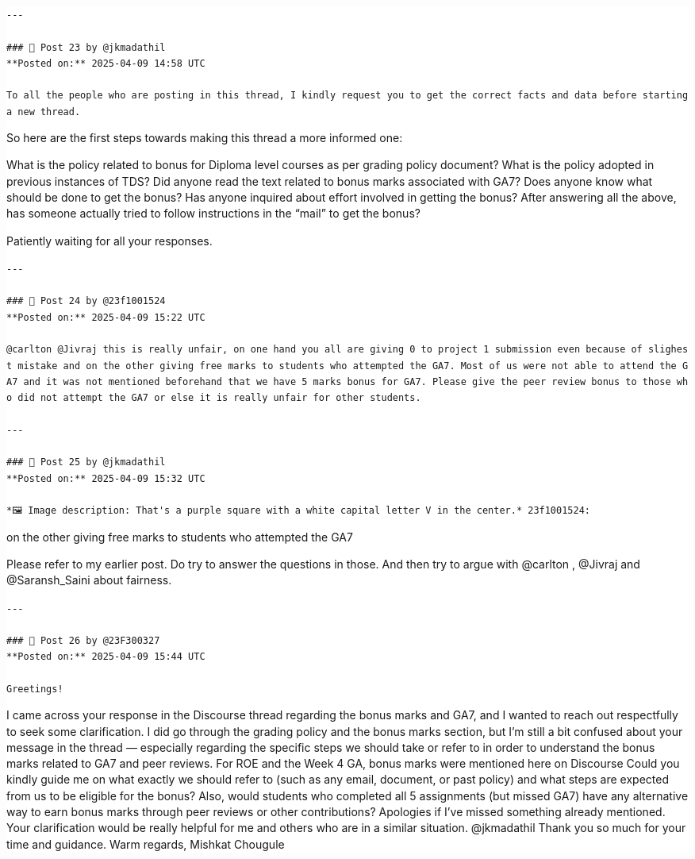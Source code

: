     ---

    ### 💬 Post 23 by @jkmadathil  
    **Posted on:** 2025-04-09 14:58 UTC  

    To all the people who are posting in this thread, I kindly request you to get the correct facts and data before starting a new thread.
So here are the first steps towards making this thread a more informed one:

What is the policy related to bonus for Diploma level courses as per grading policy document?
What is the policy adopted in previous instances of TDS?
Did anyone read the text related to bonus marks associated with GA7?
Does anyone know what should be done to get the bonus?
Has anyone inquired about effort involved in getting the bonus?
After answering all the above, has someone actually tried to follow instructions in the “mail” to get the bonus?

Patiently waiting for all your responses.

    ---

    ### 💬 Post 24 by @23f1001524  
    **Posted on:** 2025-04-09 15:22 UTC  

    @carlton @Jivraj this is really unfair, on one hand you all are giving 0 to project 1 submission even because of slighest mistake and on the other giving free marks to students who attempted the GA7. Most of us were not able to attend the GA7 and it was not mentioned beforehand that we have 5 marks bonus for GA7. Please give the peer review bonus to those who did not attempt the GA7 or else it is really unfair for other students.

    ---

    ### 💬 Post 25 by @jkmadathil  
    **Posted on:** 2025-04-09 15:32 UTC  

    *🖼️ Image description: That's a purple square with a white capital letter V in the center.* 23f1001524:

on the other giving free marks to students who attempted the GA7


Please refer to my earlier post. Do try to answer the questions in those. And then try to argue with @carlton , @Jivraj and @Saransh_Saini about fairness.

    ---

    ### 💬 Post 26 by @23F300327  
    **Posted on:** 2025-04-09 15:44 UTC  

    Greetings!
I came across your response in the Discourse thread regarding the bonus marks and GA7, and I wanted to reach out respectfully to seek some clarification.
I did go through the grading policy and the bonus marks section, but I’m still a bit confused about your message in the thread — especially regarding the specific steps we should take or refer to in order to understand the bonus marks related to GA7 and peer reviews. For ROE and the Week 4 GA, bonus marks were mentioned here on Discourse
Could you kindly guide me on what exactly we should refer to (such as any email, document, or past policy) and what steps are expected from us to be eligible for the bonus?
Also, would students who completed all 5 assignments (but missed GA7) have any alternative way to earn bonus marks through peer reviews or other contributions?
Apologies if I’ve missed something already mentioned. Your clarification would be really helpful for me and others who are in a similar situation.
@jkmadathil Thank you so much for your time and guidance.
Warm regards,
Mishkat Chougule
